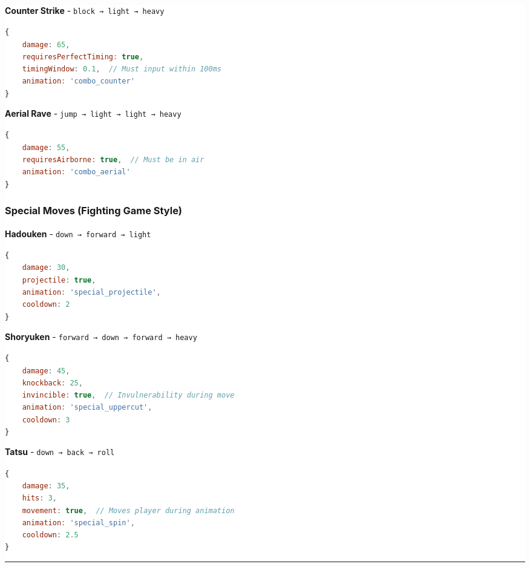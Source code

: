 **Counter Strike** - `block → light → heavy`
```javascript
{
    damage: 65,
    requiresPerfectTiming: true,
    timingWindow: 0.1,  // Must input within 100ms
    animation: 'combo_counter'
}
```

**Aerial Rave** - `jump → light → light → heavy`
```javascript
{
    damage: 55,
    requiresAirborne: true,  // Must be in air
    animation: 'combo_aerial'
}
```

### Special Moves (Fighting Game Style)

**Hadouken** - `down → forward → light`
```javascript
{
    damage: 30,
    projectile: true,
    animation: 'special_projectile',
    cooldown: 2
}
```

**Shoryuken** - `forward → down → forward → heavy`
```javascript
{
    damage: 45,
    knockback: 25,
    invincible: true,  // Invulnerability during move
    animation: 'special_uppercut',
    cooldown: 3
}
```

**Tatsu** - `down → back → roll`
```javascript
{
    damage: 35,
    hits: 3,
    movement: true,  // Moves player during animation
    animation: 'special_spin',
    cooldown: 2.5
}
```

---

